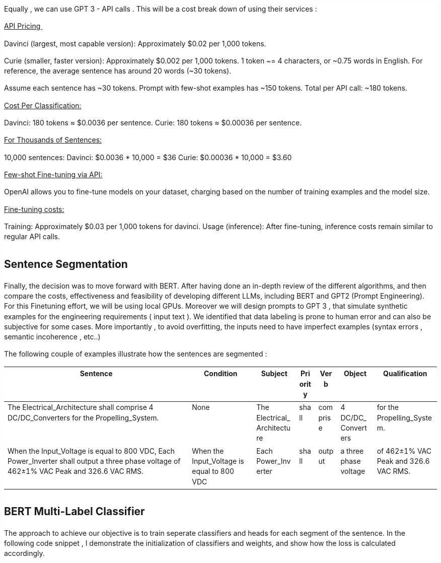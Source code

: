 
Equally , we can use GPT 3 - API calls . This will be a cost break down of using their services :

<ins> API Pricing ​

Davinci (largest, most capable version): Approximately $0.02 per 1,000 tokens.

​Curie (smaller, faster version): Approximately $0.002 per 1,000 tokens.​
1 token ~= 4 characters, or ~0.75 words in English. For reference, the average sentence has around 20 words (~30 tokens).​

​Assume each sentence has ~30 tokens.​
Prompt with few-shot examples has ~150 tokens.​
Total per API call: ~180 tokens.​

<ins>Cost Per Classification:​

Davinci: 180 tokens ≈ $0.0036 per sentence.​
Curie: 180 tokens ≈ $0.00036 per sentence.​

<ins>For Thousands of Sentences:​

10,000 sentences:​
Davinci: $0.0036 * 10,000 = $36​
Curie: $0.00036 * 10,000 = $3.60​

<ins>Few-shot Fine-tuning via API:​

OpenAI allows you to fine-tune models on your dataset, charging based on the number of training examples and the model size.​

<ins>Fine-tuning costs:​

Training: Approximately $0.03 per 1,000 tokens for davinci.​
Usage (inference): After fine-tuning, inference costs remain similar to regular API calls.

## Sentence Segmentation 

Finally, the decision was to move forward with BERT. After having done an in-depth review of the different algorithms, and then compare the costs, effectiveness and feasibility of developing different LLMs, including BERT and GPT2 (Prompt Engineering). For this Finetuning effort, we will be using local GPUs. Moreover we will design prompts to GPT 3 , that simulate synthetic examples for the engineering requirements ( input text ). We identified that data labeling is prone to human error and can also be subjective for some cases. More importantly , to avoid overfitting, the inputs need to have imperfect examples (syntax errors , semantic incoherence , etc..)

The following couple of examples illustrate how the sentences are segmented : 

| Sentence                                                                                                                                 | Condition                                  | Subject                     | Priority | Verb     | Object                | Qualification                         |
| ---------------------------------------------------------------------------------------------------------------------------------------- | ------------------------------------------ | --------------------------- | -------- | -------- | --------------------- | ------------------------------------- |
| The Electrical_Architecture shall comprise 4 DC/DC_Converters for the Propelling_System.                                                 | None                                       | The Electrical_Architecture | shall    | comprise | 4 DC/DC_Converters    | for the Propelling_System.            |
| When the Input_Voltage is equal to 800 VDC, Each Power_Inverter shall output a three phase voltage of 462±1% VAC Peak and 326.6 VAC RMS. | When the Input_Voltage is equal to 800 VDC | Each Power_Inverter         | shall    | output   | a three phase voltage | of 462±1% VAC Peak and 326.6 VAC RMS. |

## BERT Multi-Label Classifier

The approach to achieve our objective is to train seperate classifiers and heads for each segment of the sentence.
In the following code snippet , I demonstrate the initialization of classifiers and weights, and show how the loss is calculated accordingly.
